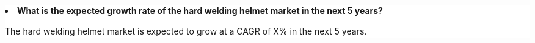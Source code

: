 </li> <li> <strong>What is the expected growth rate of the hard welding helmet market in the next 5 years?</strong> <p>The hard welding helmet market is expected to grow at a CAGR of X% in the next 5 years.</p> </li> </ol></body></html></strong></p>
